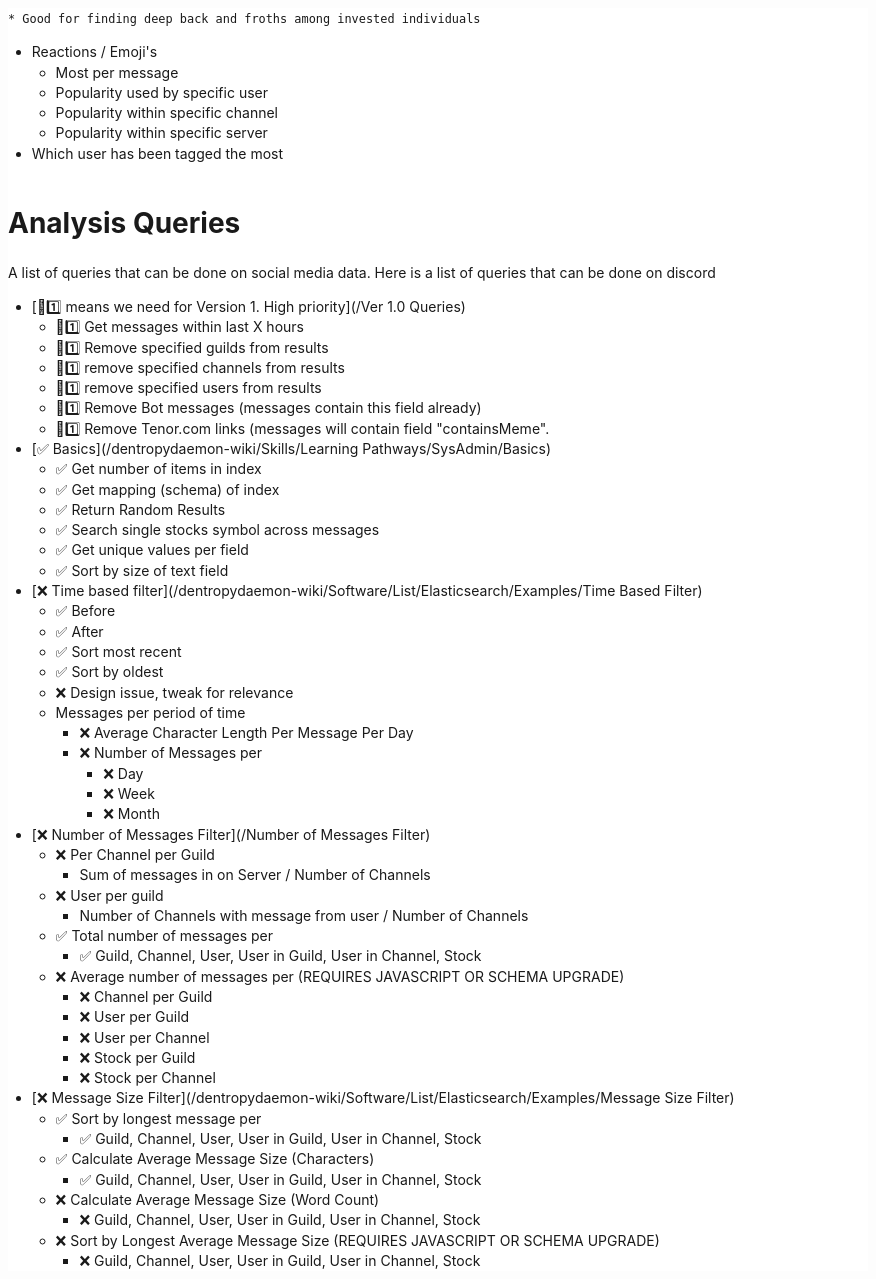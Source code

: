     * Good for finding deep back and froths among invested individuals
* Reactions / Emoji's
	* Most per message
  * Popularity used by specific user
  * Popularity within specific channel
  * Popularity within specific server
* Which user has been tagged the most

# Analysis Queries

A list of queries that can be done on social media data. Here is a list of queries that can be done on discord

* [🚀1️⃣ means we need for Version 1. High priority](/Ver 1.0 Queries)
  * 🚀1️⃣ Get messages within last X hours
  * 🚀1️⃣ Remove specified guilds from results
  * 🚀1️⃣ remove specified channels from results
  * 🚀1️⃣ remove specified users from results
  * 🚀1️⃣ Remove Bot messages (messages contain this field already)
  * 🚀1️⃣ Remove Tenor.com links (messages will contain field "containsMeme". 
* [✅ Basics](/dentropydaemon-wiki/Skills/Learning Pathways/SysAdmin/Basics)
  * ✅ Get number of items in index
  * ✅ Get mapping (schema) of index
  * ✅ Return Random Results
  * ✅ Search single stocks symbol across messages
  * ✅ Get unique values per field
  * ✅ Sort by size of text field
* [❌ Time based filter](/dentropydaemon-wiki/Software/List/Elasticsearch/Examples/Time Based Filter)
  * ✅ Before
  * ✅ After
  * ✅ Sort most recent
  * ✅ Sort by oldest
  * ❌ Design issue, tweak for relevance
  * Messages per period of time
    * ❌ Average Character Length Per Message Per Day
    * ❌ Number of Messages per
      * ❌ Day
      * ❌ Week
      * ❌ Month
* [❌ Number of Messages Filter](/Number of Messages Filter)
   * ❌ Per Channel per Guild
     * Sum of messages in on Server / Number of Channels
   * ❌ User per guild
     * Number of Channels with message from user / Number of Channels
   * ✅ Total number of messages per
     * ✅ Guild, Channel, User, User in Guild, User in Channel, Stock
  * ❌ Average number of messages per (REQUIRES JAVASCRIPT OR SCHEMA UPGRADE)
     * ❌ Channel per Guild
     * ❌ User per Guild
     * ❌ User per Channel
     * ❌ Stock per Guild
     * ❌ Stock per Channel
* [❌ Message Size Filter](/dentropydaemon-wiki/Software/List/Elasticsearch/Examples/Message Size Filter)
   * ✅ Sort by longest message per
     * ✅ Guild, Channel, User, User in Guild, User in Channel, Stock
   * ✅ Calculate Average Message Size (Characters)
     * ✅ Guild, Channel, User, User in Guild, User in Channel, Stock
   * ❌ Calculate Average Message Size (Word Count)
     * ❌ Guild, Channel, User, User in Guild, User in Channel, Stock
   * ❌ Sort by Longest Average Message Size (REQUIRES JAVASCRIPT OR SCHEMA UPGRADE)
     * ❌ Guild, Channel, User, User in Guild, User in Channel, Stock